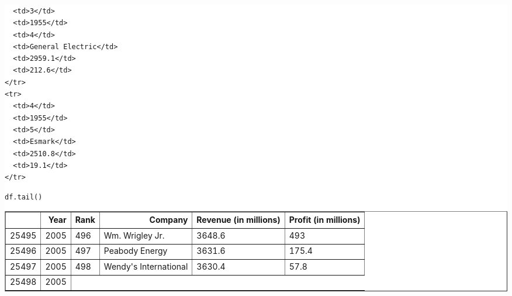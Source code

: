       <td>3</td>
      <td>1955</td>
      <td>4</td>
      <td>General Electric</td>
      <td>2959.1</td>
      <td>212.6</td>
    </tr>
    <tr>
      <td>4</td>
      <td>1955</td>
      <td>5</td>
      <td>Esmark</td>
      <td>2510.8</td>
      <td>19.1</td>
    </tr>
  </tbody>
</table>
</div>




```python
df.tail()
```


</style>
<table border="1" class="dataframe">
  <thead>
    <tr style="text-align: right;">
      <th></th>
      <th>Year</th>
      <th>Rank</th>
      <th>Company</th>
      <th>Revenue (in millions)</th>
      <th>Profit (in millions)</th>
    </tr>
  </thead>
  <tbody>
    <tr>
      <td>25495</td>
      <td>2005</td>
      <td>496</td>
      <td>Wm. Wrigley Jr.</td>
      <td>3648.6</td>
      <td>493</td>
    </tr>
    <tr>
      <td>25496</td>
      <td>2005</td>
      <td>497</td>
      <td>Peabody Energy</td>
      <td>3631.6</td>
      <td>175.4</td>
    </tr>
    <tr>
      <td>25497</td>
      <td>2005</td>
      <td>498</td>
      <td>Wendy's International</td>
      <td>3630.4</td>
      <td>57.8</td>
    </tr>
    <tr>
      <td>25498</td>
      <td>2005</td>
